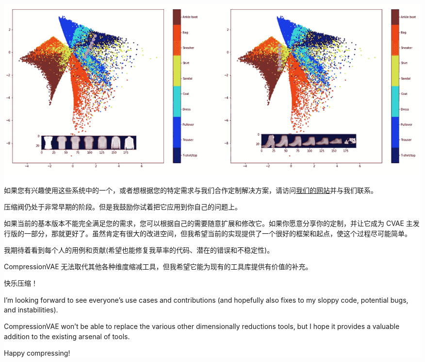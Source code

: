 ![](img/3ce3802af06c157bd00cb7e6c0b44b37.png)

如果您有兴趣使用这些系统中的一个，或者想根据您的特定需求与我们合作定制解决方案，请访问[我们的网站](http://qosmo.jp/en/)并与我们联系。

压缩阀仍处于非常早期的阶段。但是我鼓励你试着把它应用到你自己的问题上。

如果当前的基本版本不能完全满足您的需求，您可以根据自己的需要随意扩展和修改它。如果你愿意分享你的定制，并让它成为 CVAE 主发行版的一部分，那就更好了。虽然肯定有很大的改进空间，但我希望当前的实现提供了一个很好的框架和起点，使这个过程尽可能简单。

我期待着看到每个人的用例和贡献(希望也能修复我草率的代码、潜在的错误和不稳定性)。

CompressionVAE 无法取代其他各种维度缩减工具，但我希望它能为现有的工具库提供有价值的补充。

快乐压缩！

I’m looking forward to see everyone’s use cases and contributions (and hopefully also fixes to my sloppy code, potential bugs, and instabilities).

CompressionVAE won’t be able to replace the various other dimensionally reductions tools, but I hope it provides a valuable addition to the existing arsenal of tools.

Happy compressing!
